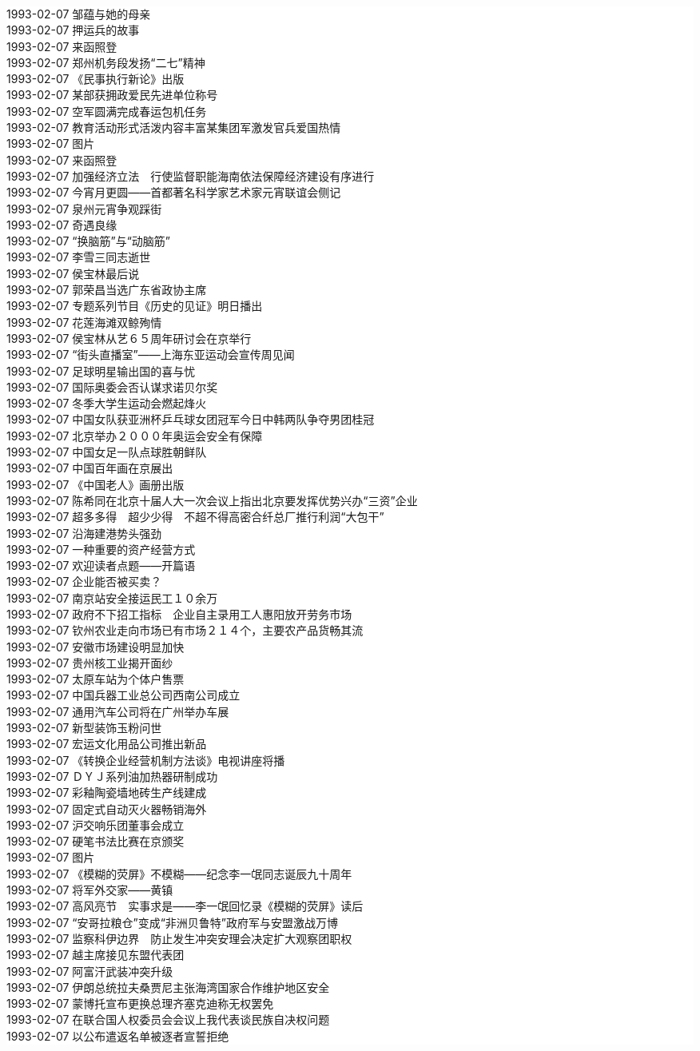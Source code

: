 1993-02-07 邹蕴与她的母亲  
1993-02-07 押运兵的故事  
1993-02-07 来函照登  
1993-02-07 郑州机务段发扬“二七”精神  
1993-02-07 《民事执行新论》出版  
1993-02-07 某部获拥政爱民先进单位称号  
1993-02-07 空军圆满完成春运包机任务  
1993-02-07 教育活动形式活泼内容丰富某集团军激发官兵爱国热情  
1993-02-07 图片  
1993-02-07 来函照登  
1993-02-07 加强经济立法　行使监督职能海南依法保障经济建设有序进行  
1993-02-07 今宵月更圆——首都著名科学家艺术家元宵联谊会侧记  
1993-02-07 泉州元宵争观踩街  
1993-02-07 奇遇良缘  
1993-02-07 “换脑筋”与“动脑筋”  
1993-02-07 李雪三同志逝世  
1993-02-07 侯宝林最后说  
1993-02-07 郭荣昌当选广东省政协主席  
1993-02-07 专题系列节目《历史的见证》明日播出  
1993-02-07 花莲海滩双鲸殉情  
1993-02-07 侯宝林从艺６５周年研讨会在京举行  
1993-02-07 “街头直播室”——上海东亚运动会宣传周见闻  
1993-02-07 足球明星输出国的喜与忧  
1993-02-07 国际奥委会否认谋求诺贝尔奖  
1993-02-07 冬季大学生运动会燃起烽火  
1993-02-07 中国女队获亚洲杯乒乓球女团冠军今日中韩两队争夺男团桂冠  
1993-02-07 北京举办２０００年奥运会安全有保障  
1993-02-07 中国女足一队点球胜朝鲜队  
1993-02-07 中国百年画在京展出  
1993-02-07 《中国老人》画册出版  
1993-02-07 陈希同在北京十届人大一次会议上指出北京要发挥优势兴办“三资”企业  
1993-02-07 超多多得　超少少得　不超不得高密合纤总厂推行利润“大包干”  
1993-02-07 沿海建港势头强劲  
1993-02-07 一种重要的资产经营方式  
1993-02-07 欢迎读者点题——开篇语  
1993-02-07 企业能否被买卖？  
1993-02-07 南京站安全接运民工１０余万  
1993-02-07 政府不下招工指标　企业自主录用工人惠阳放开劳务市场  
1993-02-07 钦州农业走向市场已有市场２１４个，主要农产品货畅其流  
1993-02-07 安徽市场建设明显加快  
1993-02-07 贵州核工业揭开面纱  
1993-02-07 太原车站为个体户售票  
1993-02-07 中国兵器工业总公司西南公司成立  
1993-02-07 通用汽车公司将在广州举办车展  
1993-02-07 新型装饰玉粉问世  
1993-02-07 宏运文化用品公司推出新品  
1993-02-07 《转换企业经营机制方法谈》电视讲座将播  
1993-02-07 ＤＹＪ系列油加热器研制成功  
1993-02-07 彩釉陶瓷墙地砖生产线建成  
1993-02-07 固定式自动灭火器畅销海外  
1993-02-07 沪交响乐团董事会成立  
1993-02-07 硬笔书法比赛在京颁奖  
1993-02-07 图片  
1993-02-07 《模糊的荧屏》不模糊——纪念李一氓同志诞辰九十周年  
1993-02-07 将军外交家——黄镇  
1993-02-07 高风亮节　实事求是——李一氓回忆录《模糊的荧屏》读后  
1993-02-07 “安哥拉粮仓”变成“非洲贝鲁特”政府军与安盟激战万博  
1993-02-07 监察科伊边界　防止发生冲突安理会决定扩大观察团职权  
1993-02-07 越主席接见东盟代表团  
1993-02-07 阿富汗武装冲突升级  
1993-02-07 伊朗总统拉夫桑贾尼主张海湾国家合作维护地区安全  
1993-02-07 蒙博托宣布更换总理齐塞克迪称无权罢免  
1993-02-07 在联合国人权委员会会议上我代表谈民族自决权问题  
1993-02-07 以公布遣返名单被逐者宣誓拒绝  
